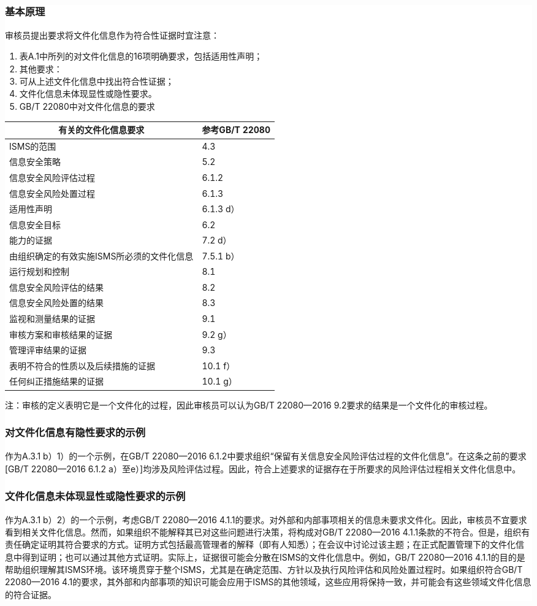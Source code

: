 ### 基本原理  
  
审核员提出要求将文件化信息作为符合性证据时宜注意：  
  
1.  表A.1中所列的对文件化信息的16项明确要求，包括适用性声明；  
2.  其他要求：  
3.  可从上述文件化信息中找出符合性证据；  
4.  文件化信息未体现显性或隐性要求。  
5.  GB/T 22080中对文件化信息的要求  
  
| **有关的文件化信息要求**                    | **参考GB/T 22080** |  
|--------------------------------------------|--------------------|  
| ISMS的范围                                 | 4.3                |  
| 信息安全策略                               | 5.2                |  
| 信息安全风险评估过程                       | 6.1.2              |  
| 信息安全风险处置过程                       | 6.1.3              |  
| 适用性声明                                 | 6.1.3 d）          |  
| 信息安全目标                               | 6.2                |  
| 能力的证据                                 | 7.2 d）            |  
| 由组织确定的有效实施ISMS所必须的文件化信息 | 7.5.1 b）          |  
| 运行规划和控制                             | 8.1                |  
| 信息安全风险评估的结果                     | 8.2                |  
| 信息安全风险处置的结果                     | 8.3                |  
| 监视和测量结果的证据                       | 9.1                |  
| 审核方案和审核结果的证据                   | 9.2 g）            |  
| 管理评审结果的证据                         | 9.3                |  
| 表明不符合的性质以及后续措施的证据         | 10.1 f）           |  
| 任何纠正措施结果的证据                     | 10.1 g）           |  
  
注：审核的定义表明它是一个文件化的过程，因此审核员可以认为GB/T 22080—2016 9.2要求的结果是一个文件化的审核过程。  
  
### 对文件化信息有隐性要求的示例  
  
作为A.3.1 b）1）的一个示例，在GB/T 22080—2016 6.1.2中要求组织“保留有关信息安全风险评估过程的文件化信息”。在这条之前的要求[GB/T 22080—2016 6.1.2 a）至e）]均涉及风险评估过程。因此，符合上述要求的证据存在于所要求的风险评估过程相关文件化信息中。  
  
### 文件化信息未体现显性或隐性要求的示例  
  
作为A.3.1 b）2）的一个示例，考虑GB/T 22080—2016 4.1.1的要求。对外部和内部事项相关的信息未要求文件化。因此，审核员不宜要求看到相关文件化信息。然而，如果组织不能解释其已对这些问题进行决策，将构成对GB/T 22080—2016 4.1.1条款的不符合。但是，组织有责任确定证明其符合要求的方式。证明方式包括最高管理者的解释（即有人知悉）；在会议中讨论过该主题；在正式配置管理下的文件化信息中得到证明；也可以通过其他方式证明。实际上，证据很可能会分散在ISMS的文件化信息中。例如，GB/T 22080—2016 4.1.1的目的是帮助组织理解其ISMS环境。该环境贯穿于整个ISMS，尤其是在确定范围、方针以及执行风险评估和风险处置过程时。如果组织符合GB/T 22080—2016 4.1的要求，其外部和内部事项的知识可能会应用于ISMS的其他领域，这些应用将保持一致，并可能会有这些领域文件化信息的符合证据。  
  